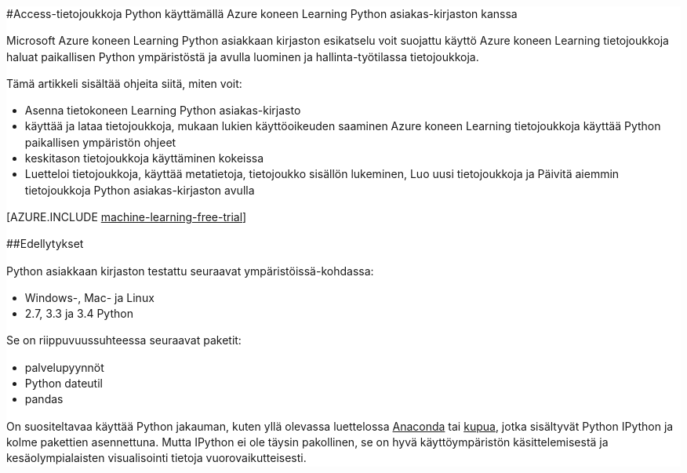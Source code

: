 <properties 
    pageTitle="Käyttää tietokoneen Learning Python asiakas-kirjaston kanssa tietojoukkoja | Microsoft Azure" 
    description="Asenna ja määritä Python asiakkaan kirjaston hallita Azure koneen Learning tietoja suojatusti paikalliseen Python ympäristöstä ja käyttää." 
    services="machine-learning" 
    documentationCenter="python" 
    authors="bradsev" 
    manager="jhubbard" 
    editor="cgronlun"/>

<tags 
    ms.service="machine-learning" 
    ms.workload="data-services" 
    ms.tgt_pltfrm="na" 
    ms.devlang="na" 
    ms.topic="article" 
    ms.date="09/12/2016" 
    ms.author="huvalo;bradsev" />


#<a name="access-datasets-with-python-using-the-azure-machine-learning-python-client-library"></a>Access-tietojoukkoja Python käyttämällä Azure koneen Learning Python asiakas-kirjaston kanssa 

Microsoft Azure koneen Learning Python asiakkaan kirjaston esikatselu voit suojattu käyttö Azure koneen Learning tietojoukkoja haluat paikallisen Python ympäristöstä ja avulla luominen ja hallinta-työtilassa tietojoukkoja.

Tämä artikkeli sisältää ohjeita siitä, miten voit:

* Asenna tietokoneen Learning Python asiakas-kirjasto 
* käyttää ja lataa tietojoukkoja, mukaan lukien käyttöoikeuden saaminen Azure koneen Learning tietojoukkoja käyttää Python paikallisen ympäristön ohjeet
*  keskitason tietojoukkoja käyttäminen kokeissa
*  Luetteloi tietojoukkoja, käyttää metatietoja, tietojoukko sisällön lukeminen, Luo uusi tietojoukkoja ja Päivitä aiemmin tietojoukkoja Python asiakas-kirjaston avulla

[AZURE.INCLUDE [machine-learning-free-trial](../../includes/machine-learning-free-trial.md)]

 
##<a name="prerequisites"></a>Edellytykset

Python asiakkaan kirjaston testattu seuraavat ympäristöissä-kohdassa:

 - Windows-, Mac- ja Linux
 - 2.7, 3.3 ja 3.4 Python

Se on riippuvuussuhteessa seuraavat paketit:

 - palvelupyynnöt
 - Python dateutil
 - pandas

On suositeltavaa käyttää Python jakauman, kuten yllä olevassa luettelossa [Anaconda](http://continuum.io/downloads#all) tai [kupua](https://store.enthought.com/downloads/), jotka sisältyvät Python IPython ja kolme pakettien asennettuna. Mutta IPython ei ole täysin pakollinen, se on hyvä käyttöympäristön käsittelemisestä ja kesäolympialaisten visualisointi tietoja vuorovaikutteisesti.

